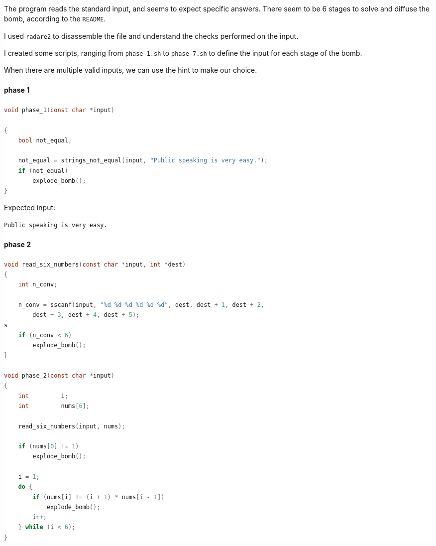 The program reads the standard input, and seems to expect specific answers. There seem to be 6 stages to solve and diffuse the bomb, according to the `README`.

I used `radare2` to disassemble the file and understand the checks performed on the input.

I created some scripts, ranging from `phase_1.sh` to `phase_7.sh` to define the input for each stage of the bomb.

When there are multiple valid inputs, we can use the hint to make our choice.

#### phase 1
```c
void phase_1(const char *input)

{
    bool not_equal;
    
    not_equal = strings_not_equal(input, "Public speaking is very easy.");
    if (not_equal)
        explode_bomb();
}

```
Expected input:
```
Public speaking is very easy.
```

#### phase 2
```c
void read_six_numbers(const char *input, int *dest)
{
    int n_conv;
    
    n_conv = sscanf(input, "%d %d %d %d %d %d", dest, dest + 1, dest + 2,
        dest + 3, dest + 4, dest + 5);
s
    if (n_conv < 6)
        explode_bomb();
}

void phase_2(const char *input)
{
    int         i;
    int         nums[6];
    
    read_six_numbers(input, nums);

    if (nums[0] != 1)
        explode_bomb();

    i = 1;
    do {
        if (nums[i] != (i + 1) * nums[i - 1])
            explode_bomb();
        i++;
    } while (i < 6);
}
```
